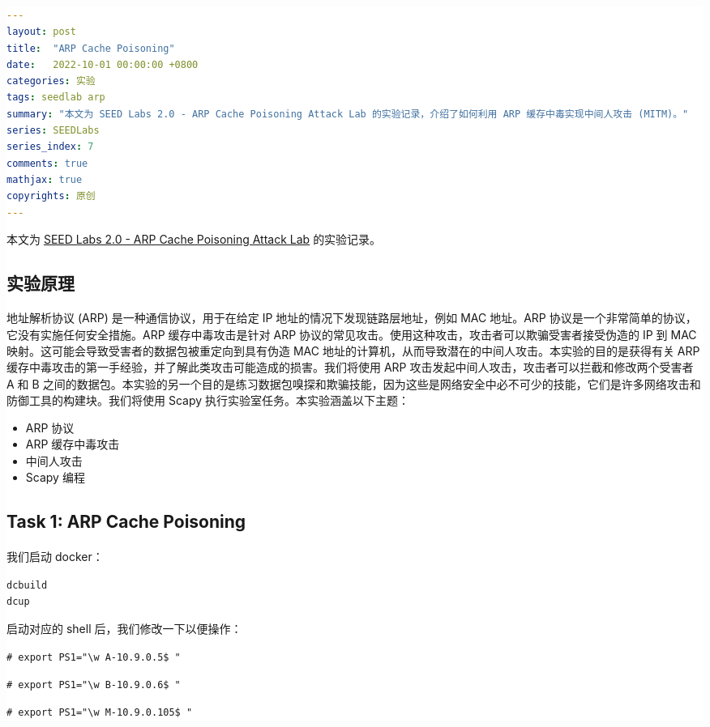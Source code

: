 ```yaml
---
layout: post
title:  "ARP Cache Poisoning"
date:   2022-10-01 00:00:00 +0800
categories: 实验
tags: seedlab arp
summary: "本文为 SEED Labs 2.0 - ARP Cache Poisoning Attack Lab 的实验记录，介绍了如何利用 ARP 缓存中毒实现中间人攻击 (MITM)。"
series: SEEDLabs
series_index: 7
comments: true
mathjax: true
copyrights: 原创
---
```


本文为 [SEED Labs 2.0 - ARP Cache Poisoning Attack Lab](https://seedsecuritylabs.org/Labs_20.04/Networking/ARP_Attack/) 的实验记录。

## 实验原理

地址解析协议 (ARP) 是一种通信协议，用于在给定 IP 地址的情况下发现链路层地址，例如 MAC 地址。ARP 协议是一个非常简单的协议，它没有实施任何安全措施。ARP 缓存中毒攻击是针对 ARP 协议的常见攻击。使用这种攻击，攻击者可以欺骗受害者接受伪造的 IP 到 MAC 映射。这可能会导致受害者的数据包被重定向到具有伪造 MAC 地址的计算机，从而导致潜在的中间人攻击。本实验的目的是获得有关 ARP 缓存中毒攻击的第一手经验，并了解此类攻击可能造成的损害。我们将使用 ARP 攻击发起中间人攻击，攻击者可以拦截和修改两个受害者 A 和 B 之间的数据包。本实验的另一个目的是练习数据包嗅探和欺骗技能，因为这些是网络安全中必不可少的技能，它们是许多网络攻击和防御工具的构建块。我们将使用 Scapy 执行实验室任务。本实验涵盖以下主题：

- ARP 协议
- ARP 缓存中毒攻击
- 中间人攻击
- Scapy 编程

## Task 1: ARP Cache Poisoning

我们启动 docker：

```shell
dcbuild
dcup
```

启动对应的 shell 后，我们修改一下以便操作：

```shell
# export PS1="\w A-10.9.0.5$ "
```

```shell
# export PS1="\w B-10.9.0.6$ "
```

```shell
# export PS1="\w M-10.9.0.105$ "
```
